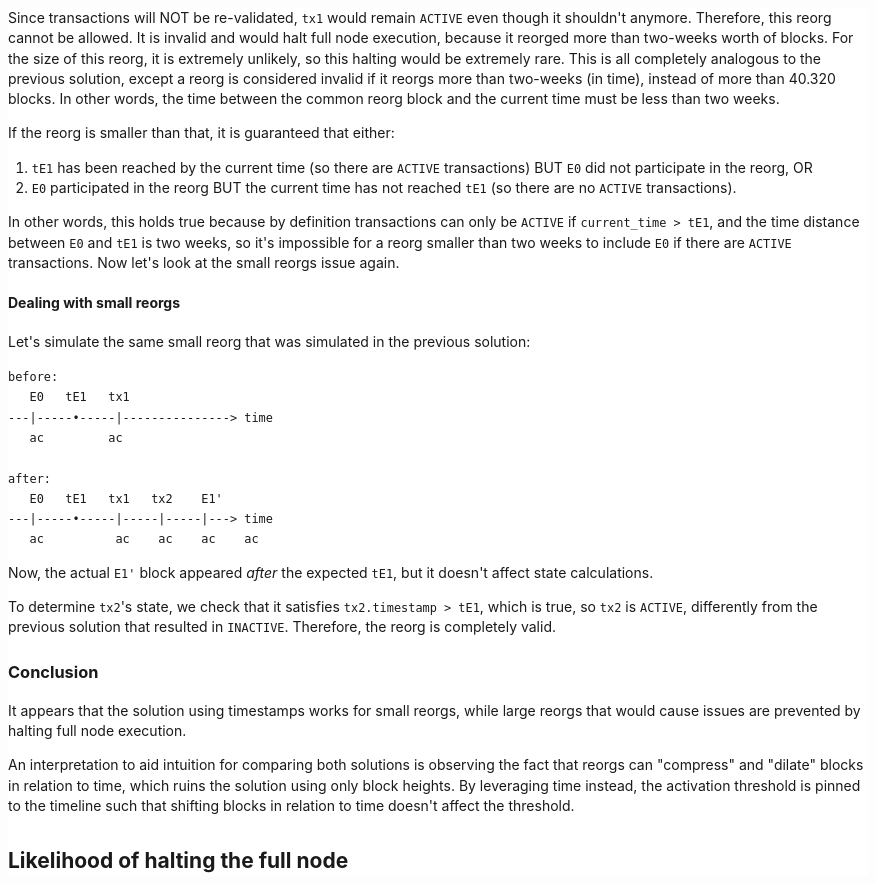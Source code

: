 Since transactions will NOT be re-validated, `tx1` would remain `ACTIVE` even though it shouldn't anymore. Therefore, this reorg cannot be allowed. It is invalid and would halt full node execution, because it reorged more than two-weeks worth of blocks. For the size of this reorg, it is extremely unlikely, so this halting would be extremely rare. This is all completely analogous to the previous solution, except a reorg is considered invalid if it reorgs more than two-weeks (in time), instead of more than 40.320 blocks. In other words, the time between the common reorg block and the current time must be less than two weeks.

If the reorg is smaller than that, it is guaranteed that either:

1. `tE1` has been reached by the current time (so there are `ACTIVE` transactions) BUT `E0` did not participate in the reorg, OR
2. `E0` participated in the reorg BUT the current time has not reached `tE1` (so there are no `ACTIVE` transactions).

In other words, this holds true because by definition transactions can only be `ACTIVE` if `current_time > tE1`, and the time distance between `E0` and `tE1` is two weeks, so it's impossible for a reorg smaller than two weeks to include `E0` if there are `ACTIVE` transactions. Now let's look at the small reorgs issue again.

#### Dealing with small reorgs

Let's simulate the same small reorg that was simulated in the previous solution:

```
before:
   E0   tE1   tx1
---|-----•-----|---------------> time
   ac         ac

after:
   E0   tE1   tx1   tx2    E1'
---|-----•-----|-----|-----|---> time
   ac          ac    ac    ac    ac
```

Now, the actual `E1'` block appeared _after_ the expected `tE1`, but it doesn't affect state calculations.

To determine `tx2`'s state, we check that it satisfies `tx2.timestamp > tE1`, which is true, so `tx2` is `ACTIVE`, differently from the previous solution that resulted in `INACTIVE`. Therefore, the reorg is completely valid.

### Conclusion

It appears that the solution using timestamps works for small reorgs, while large reorgs that would cause issues are prevented by halting full node execution.

An interpretation to aid intuition for comparing both solutions is observing the fact that reorgs can "compress" and "dilate" blocks in relation to time, which ruins the solution using only block heights. By leveraging time instead, the activation threshold is pinned to the timeline such that shifting blocks in relation to time doesn't affect the threshold.

## Likelihood of halting the full node
